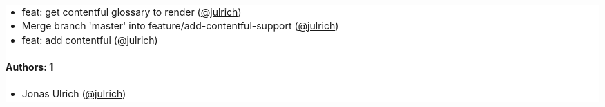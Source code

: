 - feat: get contentful glossary to render ([@julrich](https://github.com/julrich))
- Merge branch 'master' into feature/add-contentful-support ([@julrich](https://github.com/julrich))
- feat: add contentful ([@julrich](https://github.com/julrich))

#### Authors: 1

- Jonas Ulrich ([@julrich](https://github.com/julrich))
